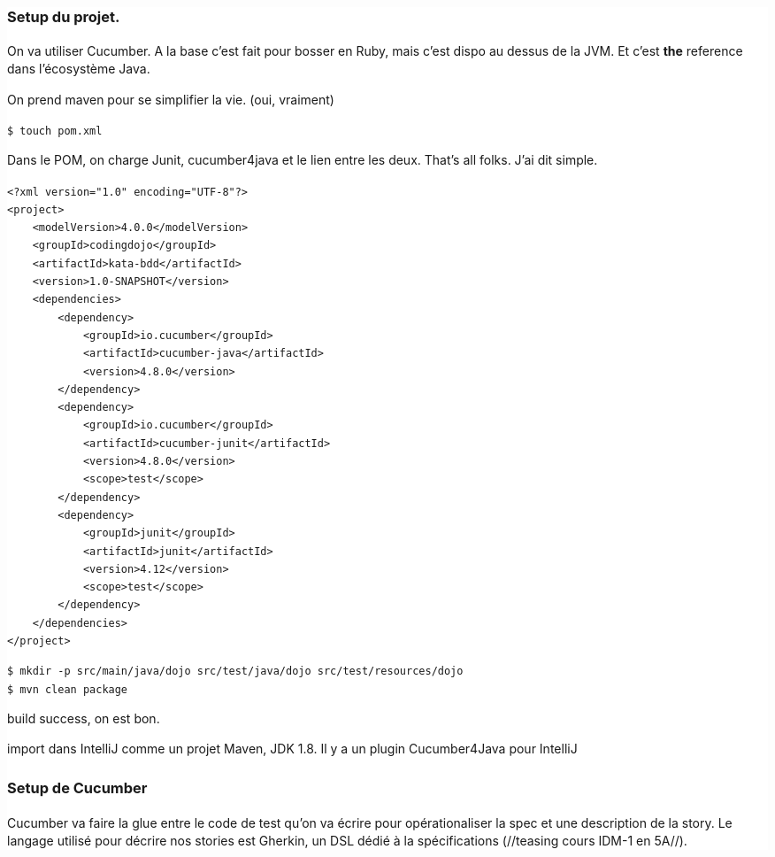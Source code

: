 ### Setup du projet.


On va utiliser Cucumber. A la base c’est fait pour bosser en Ruby, mais c’est dispo au dessus de la JVM. Et c’est **the** reference dans l’écosystème Java.

On prend maven pour se simplifier la vie. (oui, vraiment)

	$ touch pom.xml

Dans le POM, on charge Junit, cucumber4java et le lien entre les deux. That’s all folks. J’ai dit simple.

```
<?xml version="1.0" encoding="UTF-8"?>
<project>
    <modelVersion>4.0.0</modelVersion>
    <groupId>codingdojo</groupId>
    <artifactId>kata-bdd</artifactId>
    <version>1.0-SNAPSHOT</version>
    <dependencies>
        <dependency>
            <groupId>io.cucumber</groupId>
            <artifactId>cucumber-java</artifactId>
            <version>4.8.0</version>
        </dependency>
        <dependency>
            <groupId>io.cucumber</groupId>
            <artifactId>cucumber-junit</artifactId>
            <version>4.8.0</version>
            <scope>test</scope>
        </dependency>
        <dependency>
            <groupId>junit</groupId>
            <artifactId>junit</artifactId>
            <version>4.12</version>
            <scope>test</scope>
        </dependency>
    </dependencies>
</project>
```

	$ mkdir -p src/main/java/dojo src/test/java/dojo src/test/resources/dojo
	$ mvn clean package

build success, on est bon.

import dans IntelliJ comme un projet Maven, JDK 1.8. Il y a un plugin Cucumber4Java pour IntelliJ


### Setup de Cucumber

Cucumber va faire la glue entre le code de test qu’on va écrire pour opérationaliser la spec et une description de la story. Le langage utilisé pour décrire nos stories est Gherkin, un DSL dédié à la spécifications (//teasing cours IDM-1 en 5A//).
